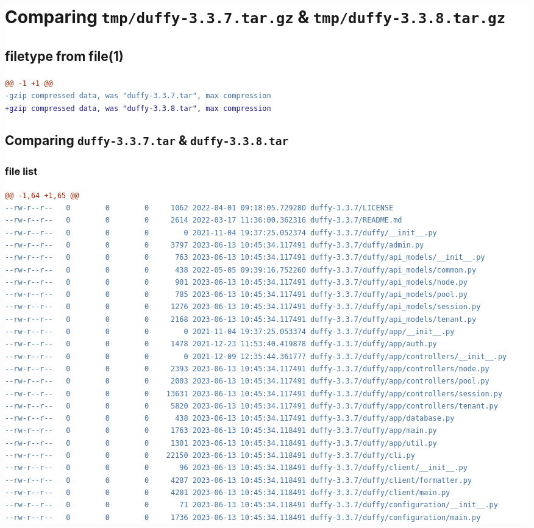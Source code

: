 # Comparing `tmp/duffy-3.3.7.tar.gz` & `tmp/duffy-3.3.8.tar.gz`

## filetype from file(1)

```diff
@@ -1 +1 @@
-gzip compressed data, was "duffy-3.3.7.tar", max compression
+gzip compressed data, was "duffy-3.3.8.tar", max compression
```

## Comparing `duffy-3.3.7.tar` & `duffy-3.3.8.tar`

### file list

```diff
@@ -1,64 +1,65 @@
--rw-r--r--   0        0        0     1062 2022-04-01 09:18:05.729280 duffy-3.3.7/LICENSE
--rw-r--r--   0        0        0     2614 2022-03-17 11:36:00.362316 duffy-3.3.7/README.md
--rw-r--r--   0        0        0        0 2021-11-04 19:37:25.052374 duffy-3.3.7/duffy/__init__.py
--rw-r--r--   0        0        0     3797 2023-06-13 10:45:34.117491 duffy-3.3.7/duffy/admin.py
--rw-r--r--   0        0        0      763 2023-06-13 10:45:34.117491 duffy-3.3.7/duffy/api_models/__init__.py
--rw-r--r--   0        0        0      438 2022-05-05 09:39:16.752260 duffy-3.3.7/duffy/api_models/common.py
--rw-r--r--   0        0        0      901 2023-06-13 10:45:34.117491 duffy-3.3.7/duffy/api_models/node.py
--rw-r--r--   0        0        0      785 2023-06-13 10:45:34.117491 duffy-3.3.7/duffy/api_models/pool.py
--rw-r--r--   0        0        0     1276 2023-06-13 10:45:34.117491 duffy-3.3.7/duffy/api_models/session.py
--rw-r--r--   0        0        0     2168 2023-06-13 10:45:34.117491 duffy-3.3.7/duffy/api_models/tenant.py
--rw-r--r--   0        0        0        0 2021-11-04 19:37:25.053374 duffy-3.3.7/duffy/app/__init__.py
--rw-r--r--   0        0        0     1478 2021-12-23 11:53:40.419878 duffy-3.3.7/duffy/app/auth.py
--rw-r--r--   0        0        0        0 2021-12-09 12:35:44.361777 duffy-3.3.7/duffy/app/controllers/__init__.py
--rw-r--r--   0        0        0     2393 2023-06-13 10:45:34.117491 duffy-3.3.7/duffy/app/controllers/node.py
--rw-r--r--   0        0        0     2003 2023-06-13 10:45:34.117491 duffy-3.3.7/duffy/app/controllers/pool.py
--rw-r--r--   0        0        0    13631 2023-06-13 10:45:34.117491 duffy-3.3.7/duffy/app/controllers/session.py
--rw-r--r--   0        0        0     5820 2023-06-13 10:45:34.117491 duffy-3.3.7/duffy/app/controllers/tenant.py
--rw-r--r--   0        0        0      438 2023-06-13 10:45:34.117491 duffy-3.3.7/duffy/app/database.py
--rw-r--r--   0        0        0     1763 2023-06-13 10:45:34.118491 duffy-3.3.7/duffy/app/main.py
--rw-r--r--   0        0        0     1301 2023-06-13 10:45:34.118491 duffy-3.3.7/duffy/app/util.py
--rw-r--r--   0        0        0    22150 2023-06-13 10:45:34.118491 duffy-3.3.7/duffy/cli.py
--rw-r--r--   0        0        0       96 2023-06-13 10:45:34.118491 duffy-3.3.7/duffy/client/__init__.py
--rw-r--r--   0        0        0     4287 2023-06-13 10:45:34.118491 duffy-3.3.7/duffy/client/formatter.py
--rw-r--r--   0        0        0     4201 2023-06-13 10:45:34.118491 duffy-3.3.7/duffy/client/main.py
--rw-r--r--   0        0        0       71 2023-06-13 10:45:34.118491 duffy-3.3.7/duffy/configuration/__init__.py
--rw-r--r--   0        0        0     1736 2023-06-13 10:45:34.118491 duffy-3.3.7/duffy/configuration/main.py
```